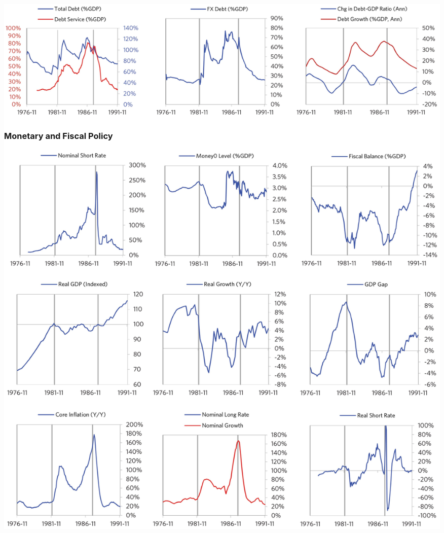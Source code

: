 ![](Attachments/BigDebtCycles_page_114_Figure_2.jpeg)

### **Monetary and Fiscal Policy**

![](Attachments/BigDebtCycles_page_114_Figure_4.jpeg)

![](Attachments/BigDebtCycles_page_114_Figure_6.jpeg)
